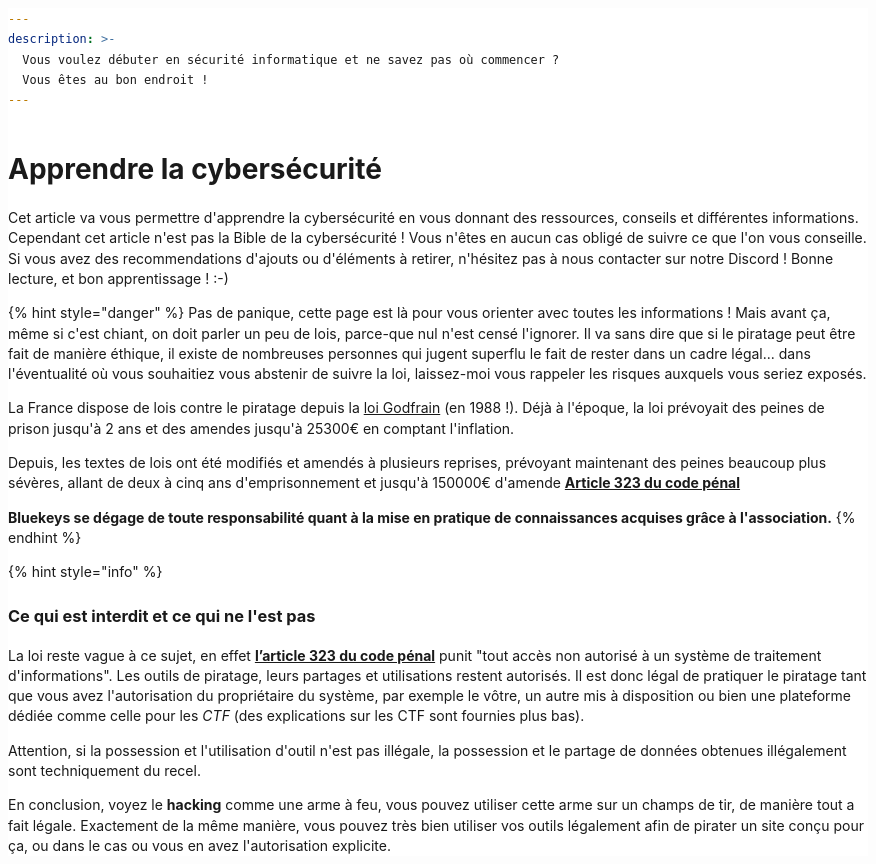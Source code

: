 ```yaml
---
description: >-
  Vous voulez débuter en sécurité informatique et ne savez pas où commencer ?
  Vous êtes au bon endroit !
---
```


# Apprendre la cybersécurité

Cet article va vous permettre d'apprendre la cybersécurité en vous donnant des ressources, conseils et différentes informations. Cependant cet article n'est pas la Bible de la cybersécurité ! Vous n'êtes en aucun cas obligé de suivre ce que l'on vous conseille. Si vous avez des recommendations d'ajouts ou d'éléments à retirer, n'hésitez pas à nous contacter sur notre Discord ! Bonne lecture, et bon apprentissage ! :-\)

{% hint style="danger" %}
Pas de panique, cette page est là pour vous orienter avec toutes les informations ! Mais avant ça, même si c'est chiant, on doit parler un peu de lois, parce-que nul n'est censé l'ignorer. Il va sans dire que si le piratage peut être fait de manière éthique, il existe de nombreuses personnes qui jugent superflu le fait de rester dans un cadre légal... dans l'éventualité où vous souhaitiez vous abstenir de suivre la loi, laissez-moi vous rappeler les risques auxquels vous seriez exposés.

La France dispose de lois contre le piratage depuis la [loi Godfrain](https://www.securiteinfo.com/legal/loi88-19.shtml) \(en 1988 !\). Déjà à l'époque, la loi prévoyait des peines de prison jusqu'à 2 ans et des amendes jusqu'à 25300€ en comptant l'inflation.

Depuis, les textes de lois ont été modifiés et amendés à plusieurs reprises, prévoyant maintenant des peines beaucoup plus sévères, allant de deux à cinq ans d'emprisonnement et jusqu'à 150000€ d'amende [**Article 323 du code pénal**](https://www.legifrance.gouv.fr/codes/id/LEGISCTA000006149839/2013-06-05/)

**Bluekeys se dégage de toute responsabilité quant à la mise en pratique de connaissances acquises grâce à l'association.**
{% endhint %}

{% hint style="info" %}
### Ce qui est interdit et ce qui ne l'est pas

La loi reste vague à ce sujet, en effet [**l’article 323 du code pénal**](https://www.legifrance.gouv.fr/codes/id/LEGISCTA000006149839/2013-06-05/) punit "tout accès non autorisé à un système de traitement d'informations". Les outils de piratage, leurs partages et utilisations restent autorisés. Il est donc légal de pratiquer le piratage tant que vous avez l'autorisation du propriétaire du système, par exemple le vôtre, un autre mis à disposition ou bien une plateforme dédiée comme celle pour les _CTF_ \(des explications sur les CTF sont fournies plus bas\).

Attention, si la possession et l'utilisation d'outil n'est pas illégale, la possession et le partage de données obtenues illégalement sont techniquement du recel.

En conclusion, voyez le **hacking** comme une arme à feu, vous pouvez utiliser cette arme sur un champs de tir, de manière tout a fait légale. Exactement de la même manière, vous pouvez très bien utiliser vos outils légalement afin de pirater un site conçu pour ça, ou dans le cas ou vous en avez l'autorisation explicite.
